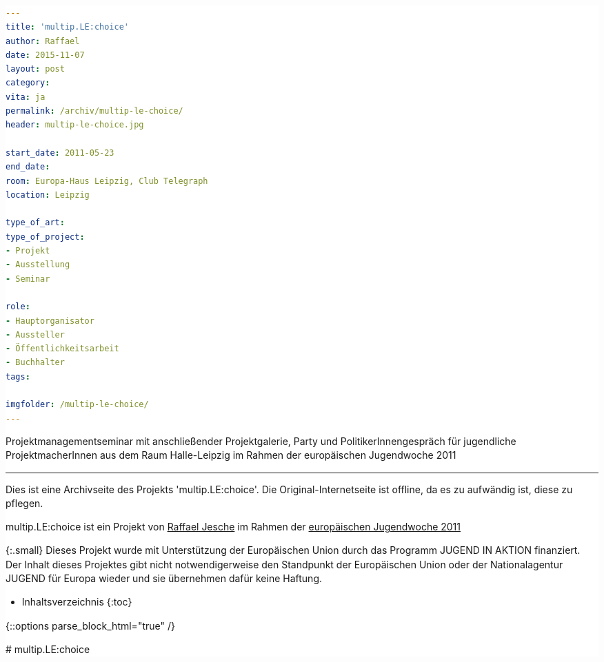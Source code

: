 ```yaml
---
title: 'multip.LE:choice'
author: Raffael
date: 2015-11-07
layout: post
category:
vita: ja
permalink: /archiv/multip-le-choice/
header: multip-le-choice.jpg

start_date: 2011-05-23
end_date:
room: Europa-Haus Leipzig, Club Telegraph
location: Leipzig

type_of_art:
type_of_project:
- Projekt
- Ausstellung
- Seminar

role:
- Hauptorganisator
- Aussteller
- Öffentlichkeitsarbeit
- Buchhalter
tags:

imgfolder: /multip-le-choice/
---
```


Projektmanagementseminar mit anschließender Projektgalerie, Party und PolitikerInnengespräch für jugendliche ProjektmacherInnen aus dem Raum Halle-Leipzig im Rahmen der europäischen Jugendwoche 2011


----

Dies ist eine Archivseite des Projekts 'multip.LE:choice'. Die Original-Internetseite ist offline, da es zu aufwändig ist, diese zu pflegen.

multip.LE:choice ist ein Projekt von [Raffael Jesche](http://raffaeljesche.de) im Rahmen der [europäischen Jugendwoche 2011](http://www.youthweek.eu/)

{:.small}
Dieses Projekt wurde mit Unterstützung der Europäischen Union durch das Programm JUGEND IN AKTION finanziert. Der Inhalt dieses Projektes gibt nicht notwendigerweise den Standpunkt der Europäischen Union oder der Nationalagentur JUGEND für Europa wieder und sie übernehmen dafür keine Haftung.

* Inhaltsverzeichnis
{:toc}

{::options parse_block_html="true" /}
<article class="post">
# multip.LE:choice
